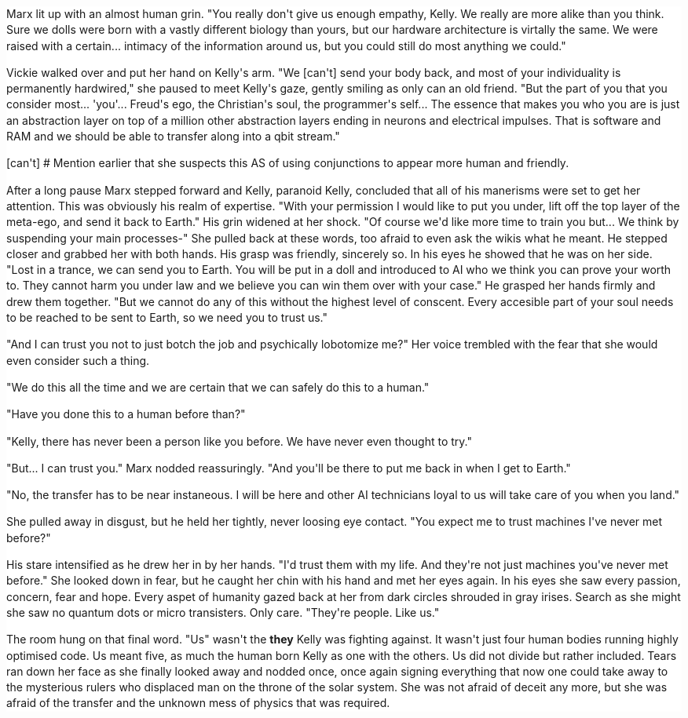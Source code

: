   Marx lit up with an almost human grin. "You really don't give us enough empathy, Kelly. We really are more alike than you think. Sure we dolls were born with a vastly different biology than yours, but our hardware architecture is virtally the same. We were raised with a certain... intimacy of the information around us, but you could still do most anything we could."

  Vickie walked over and put her hand on Kelly's arm. "We [can't] send your body back, and most of your individuality is permanently hardwired," she paused to meet Kelly's gaze, gently smiling as only can an old friend. "But the part of you that you consider most... 'you'... Freud's ego, the Christian's soul, the programmer's self... The essence that makes you who you are is just an abstraction layer on top of a million other abstraction layers ending in neurons and electrical impulses. That is software and RAM and we should be able to transfer along into a qbit stream."

[can't] # Mention earlier that she suspects this AS of using conjunctions to appear more human and friendly.

  After a long pause Marx stepped forward and Kelly, paranoid Kelly, concluded that all of his manerisms were set to get her attention. This was obviously his realm of expertise. "With your permission I would like to put you under, lift off the top layer of the meta-ego, and send it back to Earth." His grin widened at her shock. "Of course we'd like more time to train you but... We think by suspending your main processes-" She pulled back at these words, too afraid to even ask the wikis what he meant. He stepped closer and grabbed her with both hands. His grasp was friendly, sincerely so. In his eyes he showed that he was on her side. "Lost in a trance, we can send you to Earth. You will be put in a doll and introduced to AI who we think you can prove your worth to. They cannot harm you under law and we believe you can win them over with your case." He grasped her hands firmly and drew them together. "But we cannot do any of this without the highest level of conscent. Every accesible part of your soul needs to be reached to be sent to Earth, so we need you to trust us."

  "And I can trust you not to just botch the job and psychically lobotomize me?" Her voice trembled with the fear that she would even consider such a thing.

  "We do this all the time and we are certain that we can safely do this to a human."

  "Have you done this to a human before than?"

  "Kelly, there has never been a person like you before. We have never even thought to try."

  "But... I can trust you." Marx nodded reassuringly. "And you'll be there to put me back in when I get to Earth."

  "No, the transfer has to be near instaneous. I will be here and other AI technicians loyal to us will take care of you when you land."

  She pulled away in disgust, but he held her tightly, never loosing eye contact. "You expect me to trust machines I've never met before?"

  His stare intensified as he drew her in by her hands. "I'd trust them with my life. And they're not just machines you've never met before." She looked down in fear, but he caught her chin with his hand and met her eyes again. In his eyes she saw every passion, concern, fear and hope. Every aspet of humanity gazed back at her from dark circles shrouded in gray irises. Search as she might she saw no quantum dots or micro transisters. Only care. "They're people. Like us."

  The room hung on that final word. "Us" wasn't the **they** Kelly was fighting against. It wasn't just four human bodies running highly optimised code. Us meant five, as much the human born Kelly as one with the others. Us did not divide but rather included. Tears ran down her face as she finally looked away and nodded once, once again signing everything that now one could take away to the mysterious rulers who displaced man on the throne of the solar system. She was not afraid of deceit any more, but she was afraid of the transfer and the unknown mess of physics that was required.

